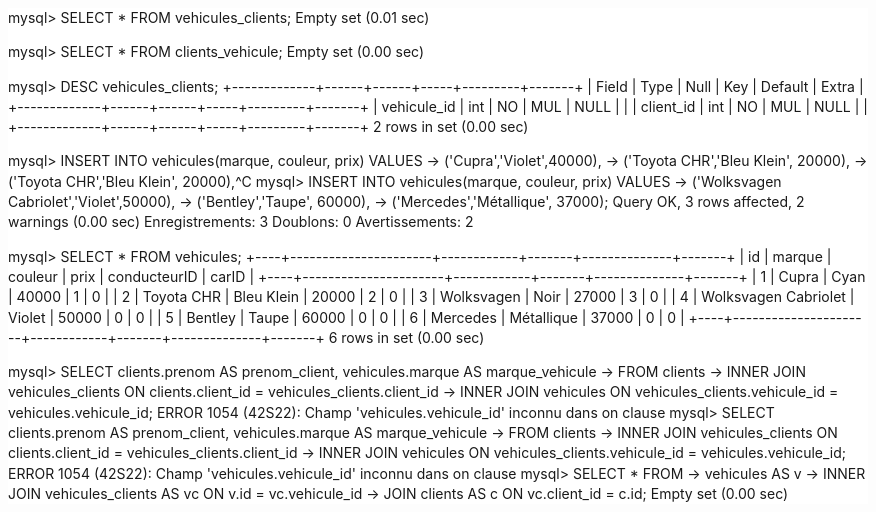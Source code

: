 mysql> SELECT * FROM vehicules_clients;
Empty set (0.01 sec)

mysql> SELECT * FROM clients_vehicule;
Empty set (0.00 sec)

mysql> DESC vehicules_clients;
+-------------+------+------+-----+---------+-------+
| Field       | Type | Null | Key | Default | Extra |
+-------------+------+------+-----+---------+-------+
| vehicule_id | int  | NO   | MUL | NULL    |       |
| client_id   | int  | NO   | MUL | NULL    |       |
+-------------+------+------+-----+---------+-------+
2 rows in set (0.00 sec)

mysql> INSERT INTO vehicules(marque, couleur, prix) VALUES
    ->     ('Cupra','Violet',40000),
    ->     ('Toyota CHR','Bleu Klein', 20000),
    ->     ('Toyota CHR','Bleu Klein', 20000),^C
mysql> INSERT INTO vehicules(marque, couleur, prix) VALUES
    ->     ('Wolksvagen Cabriolet','Violet',50000),
    ->     ('Bentley','Taupe', 60000),
    ->     ('Mercedes','Métallique', 37000);
Query OK, 3 rows affected, 2 warnings (0.00 sec)
Enregistrements: 3  Doublons: 0  Avertissements: 2

mysql> SELECT * FROM vehicules;
+----+----------------------+------------+-------+--------------+-------+
| id | marque               | couleur    | prix  | conducteurID | carID |
+----+----------------------+------------+-------+--------------+-------+
|  1 | Cupra                | Cyan       | 40000 |            1 |     0 |
|  2 | Toyota CHR           | Bleu Klein | 20000 |            2 |     0 |
|  3 | Wolksvagen           | Noir       | 27000 |            3 |     0 |
|  4 | Wolksvagen Cabriolet | Violet     | 50000 |            0 |     0 |
|  5 | Bentley              | Taupe      | 60000 |            0 |     0 |
|  6 | Mercedes             | Métallique | 37000 |            0 |     0 |
+----+----------------------+------------+-------+--------------+-------+
6 rows in set (0.00 sec)

mysql> SELECT clients.prenom AS prenom_client, vehicules.marque AS marque_vehicule
    -> FROM clients
    -> INNER JOIN vehicules_clients ON clients.client_id = vehicules_clients.client_id
    -> INNER JOIN vehicules ON vehicules_clients.vehicule_id = vehicules.vehicule_id;
ERROR 1054 (42S22): Champ 'vehicules.vehicule_id' inconnu dans on clause
mysql> SELECT clients.prenom AS prenom_client, vehicules.marque AS marque_vehicule
    -> FROM clients
    -> INNER JOIN vehicules_clients ON clients.client_id = vehicules_clients.client_id
    -> INNER JOIN vehicules ON vehicules_clients.vehicule_id = vehicules.vehicule_id;
ERROR 1054 (42S22): Champ 'vehicules.vehicule_id' inconnu dans on clause
mysql> SELECT * FROM
    -> vehicules AS v
    -> INNER JOIN vehicules_clients AS vc ON v.id = vc.vehicule_id
    -> JOIN clients AS c ON vc.client_id = c.id;
Empty set (0.00 sec)
